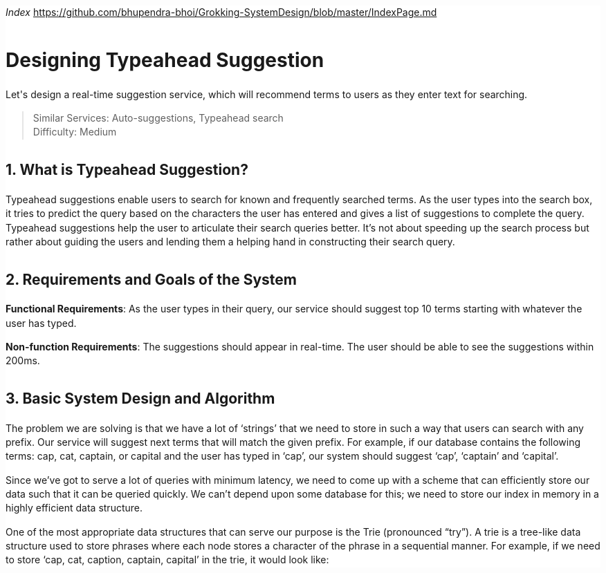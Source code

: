 _Index_
https://github.com/bhupendra-bhoi/Grokking-SystemDesign/blob/master/IndexPage.md

# Designing Typeahead Suggestion
Let's design a real-time suggestion service, which will recommend terms to users as they enter text for searching.

> Similar Services: Auto-suggestions, Typeahead search<br>
> Difficulty: Medium

## 1. What is Typeahead Suggestion?<br>
Typeahead suggestions enable users to search for known and frequently searched terms. As the user types into the search box, it tries to predict the query based on the characters the user has entered and gives a list of suggestions to complete the query. Typeahead suggestions help the user to articulate their search queries better. It’s not about speeding up the search process but rather about guiding the users and lending them a helping hand in constructing their search query.

## 2. Requirements and Goals of the System
**Functional Requirements**: As the user types in their query, our service should suggest top 10 terms starting with whatever the user has typed.

**Non-function Requirements**: The suggestions should appear in real-time. The user should be able to see the suggestions within 200ms.

## 3. Basic System Design and Algorithm
The problem we are solving is that we have a lot of ‘strings’ that we need to store in such a way that users can search with any prefix. Our service will suggest next terms that will match the given prefix. For example, if our database contains the following terms: cap, cat, captain, or capital and the user has typed in ‘cap’, our system should suggest ‘cap’, ‘captain’ and ‘capital’.

Since we’ve got to serve a lot of queries with minimum latency, we need to come up with a scheme that can efficiently store our data such that it can be queried quickly. We can’t depend upon some database for this; we need to store our index in memory in a highly efficient data structure.

One of the most appropriate data structures that can serve our purpose is the Trie (pronounced “try”). A trie is a tree-like data structure used to store phrases where each node stores a character of the phrase in a sequential manner. For example, if we need to store ‘cap, cat, caption, captain, capital’ in the trie, it would look like:
<p align="center">